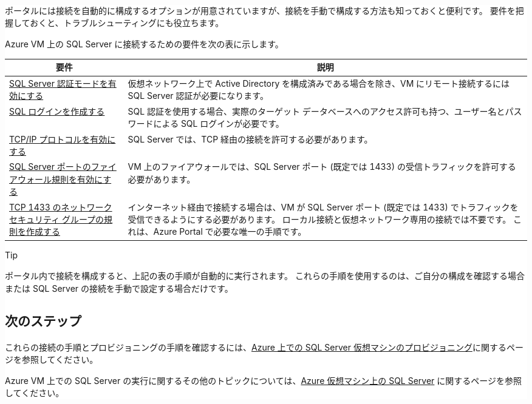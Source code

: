 ポータルには接続を自動的に構成するオプションが用意されていますが、接続を手動で構成する方法も知っておくと便利です。 要件を把握しておくと、トラブルシューティングにも役立ちます。

Azure VM 上の SQL Server に接続するための要件を次の表に示します。

| 要件 | 説明 |
|---|---|
| [SQL Server 認証モードを有効にする](/sql/database-engine/configure-windows/change-server-authentication-mode#use-ssms) | 仮想ネットワーク上で Active Directory を構成済みである場合を除き、VM にリモート接続するには SQL Server 認証が必要になります。 |
| [SQL ログインを作成する](/sql/relational-databases/security/authentication-access/create-a-login) | SQL 認証を使用する場合、実際のターゲット データベースへのアクセス許可も持つ、ユーザー名とパスワードによる SQL ログインが必要です。 |
| [TCP/IP プロトコルを有効にする](#manualtcp) | SQL Server では、TCP 経由の接続を許可する必要があります。 |
| [SQL Server ポートのファイアウォール規則を有効にする](/sql/database-engine/configure-windows/configure-a-windows-firewall-for-database-engine-access) | VM 上のファイアウォールでは、SQL Server ポート (既定では 1433) の受信トラフィックを許可する必要があります。 |
| [TCP 1433 のネットワーク セキュリティ グループの規則を作成する](../../../virtual-network/manage-network-security-group.md#create-a-security-rule) | インターネット経由で接続する場合は、VM が SQL Server ポート (既定では 1433) でトラフィックを受信できるようにする必要があります。 ローカル接続と仮想ネットワーク専用の接続では不要です。 これは、Azure Portal で必要な唯一の手順です。 |

> [!TIP]
> ポータル内で接続を構成すると、上記の表の手順が自動的に実行されます。 これらの手順を使用するのは、ご自分の構成を確認する場合または SQL Server の接続を手動で設定する場合だけです。

## <a name="next-steps"></a>次のステップ

これらの接続の手順とプロビジョニングの手順を確認するには、[Azure 上での SQL Server 仮想マシンのプロビジョニング](create-sql-vm-portal.md)に関するページを参照してください。

Azure VM 上での SQL Server の実行に関するその他のトピックについては、[Azure 仮想マシン上の SQL Server](sql-server-on-azure-vm-iaas-what-is-overview.md) に関するページを参照してください。